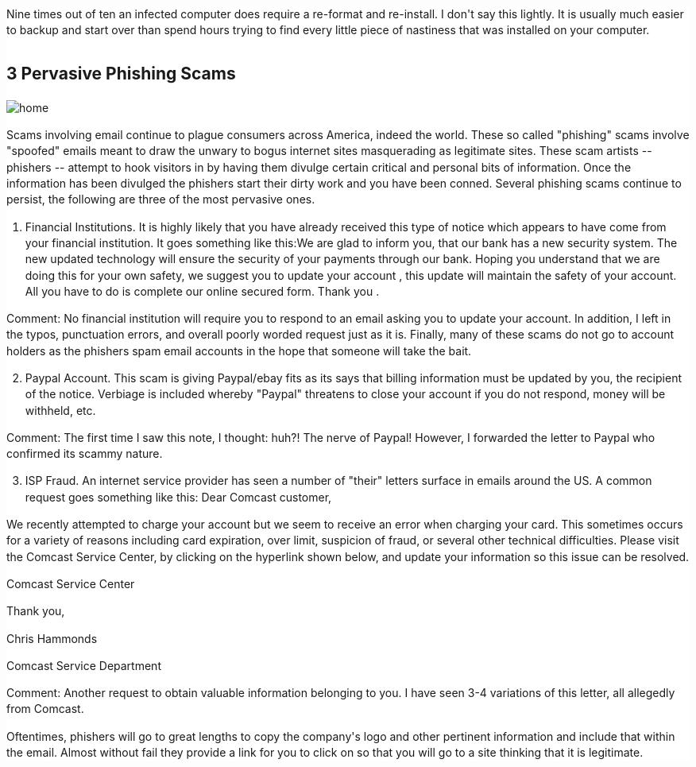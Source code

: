 Nine times out of ten an infected computer does require a re-format and re-install. I don't say this lightly. It is usually much easier to backup and start over than spend hours trying to find every little piece of nastiness that was installed on your computer.

## 3 Pervasive Phishing Scams

![home](https://timgsa.baidu.com/timg?image&quality=80&size=b9999_10000&sec=1592312425023&di=de7b2825f0ca2921394a59a242dc4ee3&imgtype=0&src=http%3A%2F%2Fimg2.imgtn.bdimg.com%2Fit%2Fu%3D3002376512%2C24872662%26fm%3D214%26gp%3D0.jpg "百度logo")

Scams involving email continue to plague consumers across America, indeed the world. These so called "phishing" scams involve "spoofed" emails meant to draw the unwary to bogus internet sites masquerading as legitimate sites. These scam artists -- phishers -- attempt to hook visitors in by having them divulge certain critical and personal bits of information. Once the information has been divulged the phishers start their dirty work and you have been conned. Several phishing scams continue to persist, the following are three of the most pervasive ones.

1. Financial Institutions. It is highly likely that you have already received this type of notice which appears to have come from your financial institution. It goes something like this:We are glad to inform you, that our bank has a new security system. The new updated technology will ensure the security of your payments through our bank. Hoping you understand that we are doing this for your own safety, we suggest you to update your account , this update will maintain the safety of your account. All you have to do is complete our online secured form. Thank you .

Comment: No financial institution will require you to respond to an email asking you to update your account. In addition, I left in the typos, punctuation errors, and overall poorly worded request just as it is. Finally, many of these scams do not go to account holders as the phishers spam email accounts in the hope that someone will take the bait.

2. Paypal Account. This scam is giving Paypal/ebay fits as its says that billing information must be updated by you, the recipient of the notice. Verbiage is included whereby "Paypal" threatens to close your account if you do not respond, money will be withheld, etc.

Comment: The first time I saw this note, I thought: huh?! The nerve of Paypal! However, I forwarded the letter to Paypal who confirmed its scammy nature.

3. ISP Fraud. An internet service provider has seen a number of "their" letters surface in emails around the US. A common request goes something like this: Dear Comcast customer,

We recently attempted to charge your account but we seem to receive an error when charging your card. This sometimes occurs for a variety of reasons including card expiration, over limit, suspicion of fraud, or several other technical difficulties. Please visit the Comcast Service Center, by clicking on the hyperlink shown below, and update your information so this issue can be resolved.

Comcast Service Center

Thank you,

Chris Hammonds

Comcast Service Department

Comment: Another request to obtain valuable information belonging to you. I have seen 3-4 variations of this letter, all allegedly from Comcast.

Oftentimes, phishers will go to great lengths to copy the company's logo and other pertinent information and include that within the email. Almost without fail they provide a link for you to click on so that you will go to a site thinking that it is legitimate.
